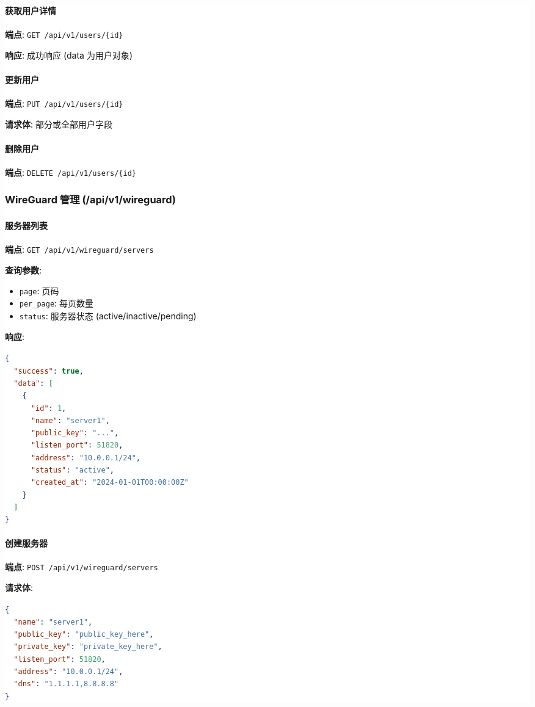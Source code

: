 #### 获取用户详情

**端点**: `GET /api/v1/users/{id}`

**响应**: 成功响应 (data 为用户对象)

#### 更新用户

**端点**: `PUT /api/v1/users/{id}`

**请求体**: 部分或全部用户字段

#### 删除用户

**端点**: `DELETE /api/v1/users/{id}`

### WireGuard 管理 (/api/v1/wireguard)

#### 服务器列表

**端点**: `GET /api/v1/wireguard/servers`

**查询参数**:
- `page`: 页码
- `per_page`: 每页数量
- `status`: 服务器状态 (active/inactive/pending)

**响应**:
```json
{
  "success": true,
  "data": [
    {
      "id": 1,
      "name": "server1",
      "public_key": "...",
      "listen_port": 51820,
      "address": "10.0.0.1/24",
      "status": "active",
      "created_at": "2024-01-01T00:00:00Z"
    }
  ]
}
```

#### 创建服务器

**端点**: `POST /api/v1/wireguard/servers`

**请求体**:
```json
{
  "name": "server1",
  "public_key": "public_key_here",
  "private_key": "private_key_here",
  "listen_port": 51820,
  "address": "10.0.0.1/24",
  "dns": "1.1.1.1,8.8.8.8"
}
```
